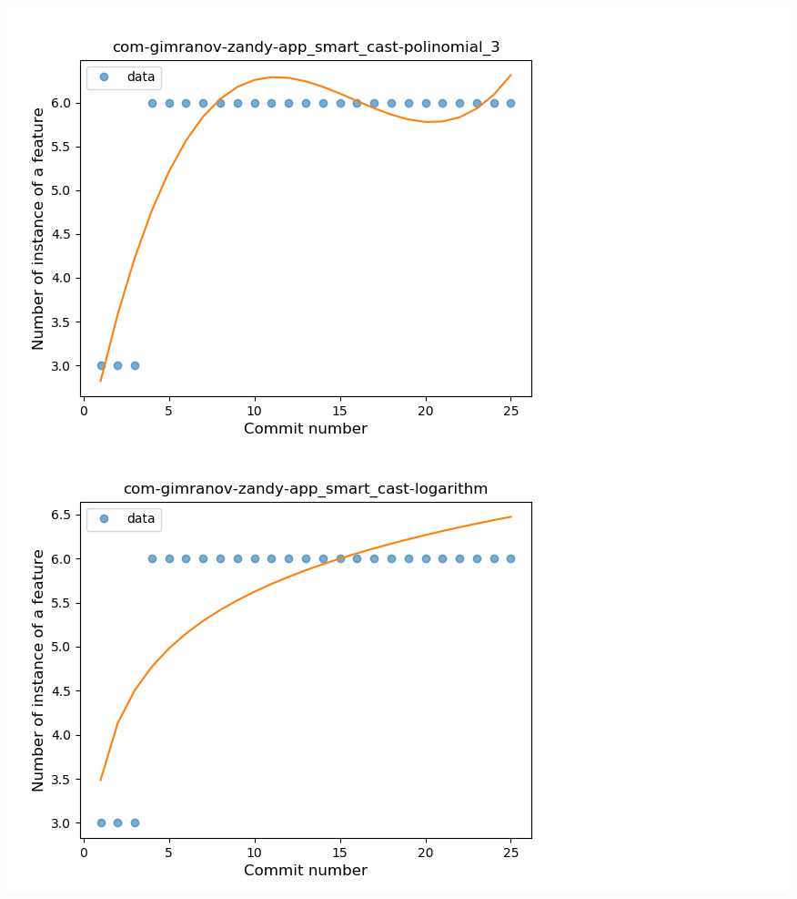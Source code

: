 ![com-gimranov-zandy-app T11_3](../plots/com-gimranov-zandy-app_smart_cast_T11_3.png)
![com-gimranov-zandy-app T6](../plots/com-gimranov-zandy-app_smart_cast_T6.png)